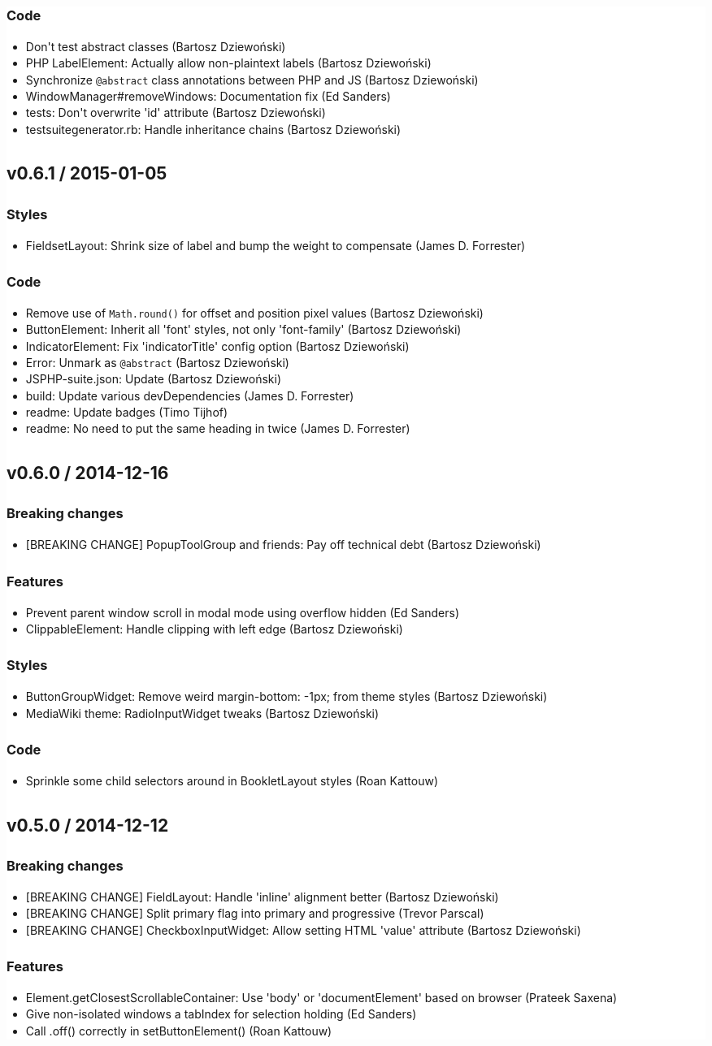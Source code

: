 ### Code
* Don't test abstract classes (Bartosz Dziewoński)
* PHP LabelElement: Actually allow non-plaintext labels (Bartosz Dziewoński)
* Synchronize `@abstract` class annotations between PHP and JS (Bartosz Dziewoński)
* WindowManager#removeWindows: Documentation fix (Ed Sanders)
* tests: Don't overwrite 'id' attribute (Bartosz Dziewoński)
* testsuitegenerator.rb: Handle inheritance chains (Bartosz Dziewoński)

## v0.6.1 / 2015-01-05
### Styles
* FieldsetLayout: Shrink size of label and bump the weight to compensate (James D. Forrester)

### Code
* Remove use of `Math.round()` for offset and position pixel values (Bartosz Dziewoński)
* ButtonElement: Inherit all 'font' styles, not only 'font-family' (Bartosz Dziewoński)
* IndicatorElement: Fix 'indicatorTitle' config option (Bartosz Dziewoński)
* Error: Unmark as `@abstract` (Bartosz Dziewoński)
* JSPHP-suite.json: Update (Bartosz Dziewoński)
* build: Update various devDependencies (James D. Forrester)
* readme: Update badges (Timo Tijhof)
* readme: No need to put the same heading in twice (James D. Forrester)

## v0.6.0 / 2014-12-16
### Breaking changes
* [BREAKING CHANGE] PopupToolGroup and friends: Pay off technical debt (Bartosz Dziewoński)

### Features
* Prevent parent window scroll in modal mode using overflow hidden (Ed Sanders)
* ClippableElement: Handle clipping with left edge (Bartosz Dziewoński)

### Styles
* ButtonGroupWidget: Remove weird margin-bottom: -1px; from theme styles (Bartosz Dziewoński)
* MediaWiki theme: RadioInputWidget tweaks (Bartosz Dziewoński)

### Code
* Sprinkle some child selectors around in BookletLayout styles (Roan Kattouw)

## v0.5.0 / 2014-12-12
### Breaking changes
* [BREAKING CHANGE] FieldLayout: Handle 'inline' alignment better (Bartosz Dziewoński)
* [BREAKING CHANGE] Split primary flag into primary and progressive (Trevor Parscal)
* [BREAKING CHANGE] CheckboxInputWidget: Allow setting HTML 'value' attribute (Bartosz Dziewoński)

### Features
* Element.getClosestScrollableContainer: Use 'body' or 'documentElement' based on browser (Prateek Saxena)
* Give non-isolated windows a tabIndex for selection holding (Ed Sanders)
* Call .off() correctly in setButtonElement() (Roan Kattouw)
